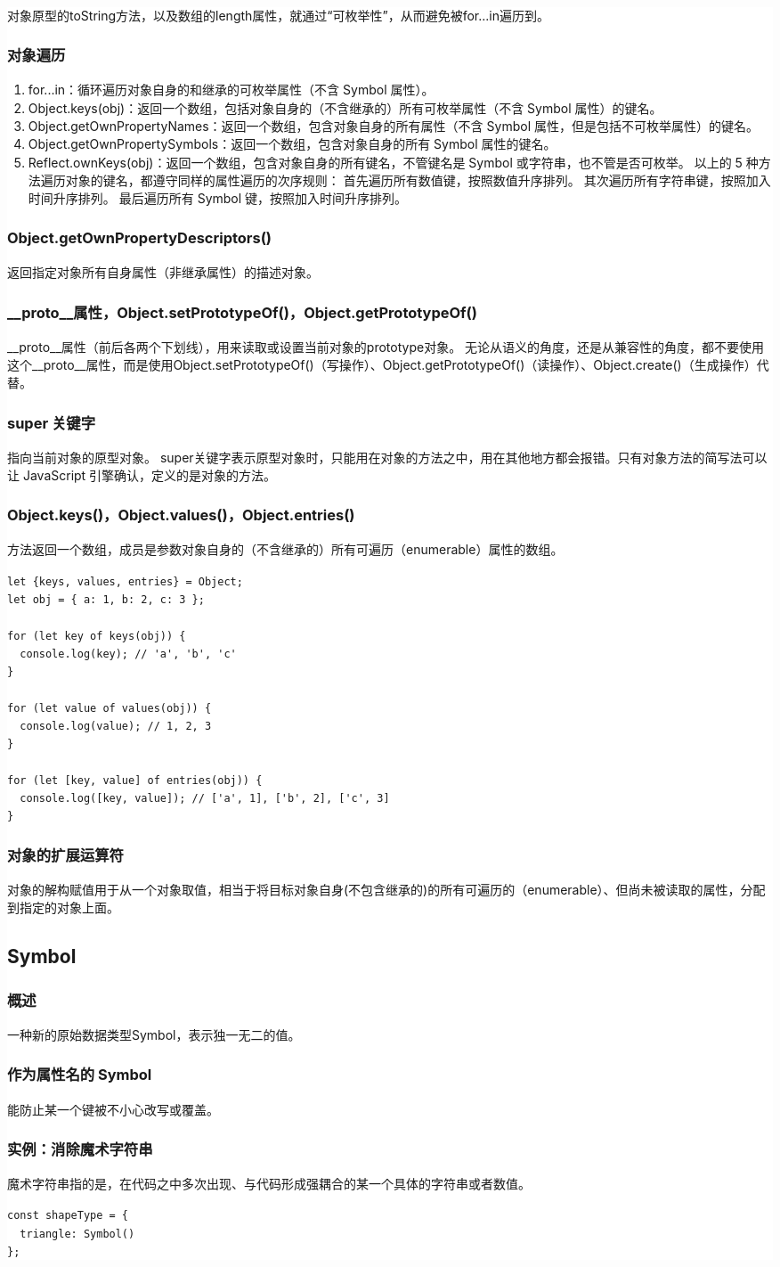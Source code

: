 
对象原型的toString方法，以及数组的length属性，就通过“可枚举性”，从而避免被for...in遍历到。

### 对象遍历
1. for...in：循环遍历对象自身的和继承的可枚举属性（不含 Symbol 属性）。
2. Object.keys(obj)：返回一个数组，包括对象自身的（不含继承的）所有可枚举属性（不含 Symbol 属性）的键名。
3. Object.getOwnPropertyNames：返回一个数组，包含对象自身的所有属性（不含 Symbol 属性，但是包括不可枚举属性）的键名。
4. Object.getOwnPropertySymbols：返回一个数组，包含对象自身的所有 Symbol 属性的键名。
5. Reflect.ownKeys(obj)：返回一个数组，包含对象自身的所有键名，不管键名是 Symbol 或字符串，也不管是否可枚举。
以上的 5 种方法遍历对象的键名，都遵守同样的属性遍历的次序规则：
首先遍历所有数值键，按照数值升序排列。
其次遍历所有字符串键，按照加入时间升序排列。
最后遍历所有 Symbol 键，按照加入时间升序排列。

### Object.getOwnPropertyDescriptors()
返回指定对象所有自身属性（非继承属性）的描述对象。

### __proto__属性，Object.setPrototypeOf()，Object.getPrototypeOf()
__proto__属性（前后各两个下划线），用来读取或设置当前对象的prototype对象。
无论从语义的角度，还是从兼容性的角度，都不要使用这个__proto__属性，而是使用Object.setPrototypeOf()（写操作）、Object.getPrototypeOf()（读操作）、Object.create()（生成操作）代替。

### super 关键字
指向当前对象的原型对象。
super关键字表示原型对象时，只能用在对象的方法之中，用在其他地方都会报错。只有对象方法的简写法可以让 JavaScript 引擎确认，定义的是对象的方法。

### Object.keys()，Object.values()，Object.entries()
方法返回一个数组，成员是参数对象自身的（不含继承的）所有可遍历（enumerable）属性的数组。
```
let {keys, values, entries} = Object;
let obj = { a: 1, b: 2, c: 3 };

for (let key of keys(obj)) {
  console.log(key); // 'a', 'b', 'c'
}

for (let value of values(obj)) {
  console.log(value); // 1, 2, 3
}

for (let [key, value] of entries(obj)) {
  console.log([key, value]); // ['a', 1], ['b', 2], ['c', 3]
}
```

### 对象的扩展运算符
对象的解构赋值用于从一个对象取值，相当于将目标对象自身(不包含继承的)的所有可遍历的（enumerable）、但尚未被读取的属性，分配到指定的对象上面。

## Symbol
### 概述
一种新的原始数据类型Symbol，表示独一无二的值。
### 作为属性名的 Symbol
能防止某一个键被不小心改写或覆盖。
### 实例：消除魔术字符串
魔术字符串指的是，在代码之中多次出现、与代码形成强耦合的某一个具体的字符串或者数值。
```
const shapeType = {
  triangle: Symbol()
};
```

  [propKey]: true,
  ['a' + 'bc']: 123,